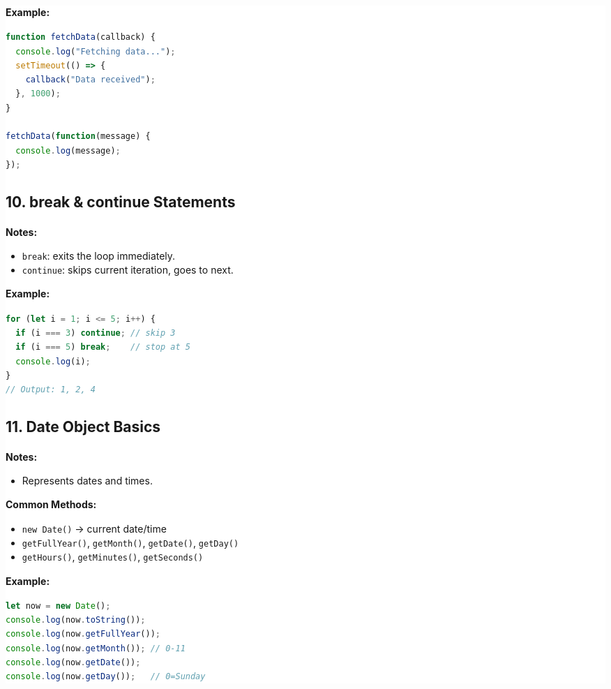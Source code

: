 **Example:**

```jsx
function fetchData(callback) {
  console.log("Fetching data...");
  setTimeout(() => {
    callback("Data received");
  }, 1000);
}

fetchData(function(message) {
  console.log(message);
});
```

## 10. break & continue Statements

**Notes:**

- `break`: exits the loop immediately.
- `continue`: skips current iteration, goes to next.

**Example:**

```jsx
for (let i = 1; i <= 5; i++) {
  if (i === 3) continue; // skip 3
  if (i === 5) break;    // stop at 5
  console.log(i);
}
// Output: 1, 2, 4
```

## 11. Date Object Basics

**Notes:**

- Represents dates and times.

**Common Methods:**

- `new Date()` → current date/time
- `getFullYear()`, `getMonth()`, `getDate()`, `getDay()`
- `getHours()`, `getMinutes()`, `getSeconds()`

**Example:**

```jsx
let now = new Date();
console.log(now.toString());
console.log(now.getFullYear());
console.log(now.getMonth()); // 0-11
console.log(now.getDate());
console.log(now.getDay());   // 0=Sunday
```
